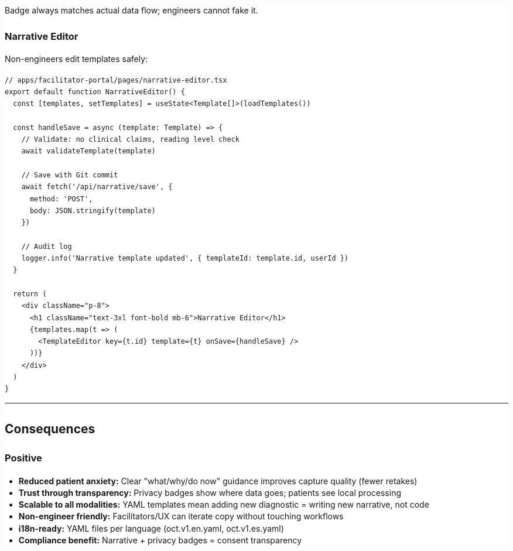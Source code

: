 Badge always matches actual data flow; engineers cannot fake it.

### Narrative Editor

Non-engineers edit templates safely:

```tsx
// apps/facilitator-portal/pages/narrative-editor.tsx
export default function NarrativeEditor() {
  const [templates, setTemplates] = useState<Template[]>(loadTemplates())

  const handleSave = async (template: Template) => {
    // Validate: no clinical claims, reading level check
    await validateTemplate(template)

    // Save with Git commit
    await fetch('/api/narrative/save', {
      method: 'POST',
      body: JSON.stringify(template)
    })

    // Audit log
    logger.info('Narrative template updated', { templateId: template.id, userId })
  }

  return (
    <div className="p-8">
      <h1 className="text-3xl font-bold mb-6">Narrative Editor</h1>
      {templates.map(t => (
        <TemplateEditor key={t.id} template={t} onSave={handleSave} />
      ))}
    </div>
  )
}
```

---

## Consequences

### Positive

- **Reduced patient anxiety:** Clear "what/why/do now" guidance improves capture quality (fewer retakes)
- **Trust through transparency:** Privacy badges show where data goes; patients see local processing
- **Scalable to all modalities:** YAML templates mean adding new diagnostic = writing new narrative, not code
- **Non-engineer friendly:** Facilitators/UX can iterate copy without touching workflows
- **i18n-ready:** YAML files per language (oct.v1.en.yaml, oct.v1.es.yaml)
- **Compliance benefit:** Narrative + privacy badges = consent transparency

